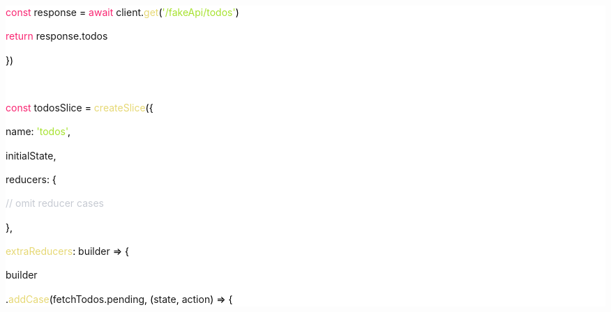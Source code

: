 <span class="token plain"> </span><span class="token keyword" style="color: #f92672">const</span><span class="token plain"> response </span><span class="token operator" style="color: #000000">=</span><span class="token plain"> </span><span class="token keyword control-flow" style="color: #f92672">await</span><span class="token plain"> client</span><span class="token punctuation" style="color: #000000">.</span><span  style="color: #e6d874">get</span><span class="token punctuation" style="color: #000000">(</span><span class="token string" style="color: #a6e22e">'/fakeApi/todos'</span><span class="token punctuation" style="color: #000000">)</span><span class="token plain"></span>

<span class="token plain"> </span><span class="token keyword control-flow" style="color: #f92672">return</span><span class="token plain"> response</span><span class="token punctuation" style="color: #000000">.</span><span class="token property-access">todos</span><span class="token plain"></span>

<span class="token plain"></span><span class="token punctuation" style="color: #000000">}</span><span class="token punctuation" style="color: #000000">)</span><span class="token plain"></span>

<span class="token plain" style="display: inline-block"> </span>

<span class="token plain"></span><span class="token keyword" style="color: #f92672">const</span><span class="token plain"> todosSlice </span><span class="token operator" style="color: #000000">=</span><span class="token plain"> </span><span class="token function" style="color: #e6d874">createSlice</span><span class="token punctuation" style="color: #000000">(</span><span class="token punctuation" style="color: #000000">{</span><span class="token plain"></span>

<span class="token plain"> name</span><span class="token operator" style="color: #000000">:</span><span class="token plain"> </span><span class="token string" style="color: #a6e22e">'todos'</span><span class="token punctuation" style="color: #000000">,</span><span class="token plain"></span>

<span class="token plain"> initialState</span><span class="token punctuation" style="color: #000000">,</span><span class="token plain"></span>

<span class="token plain"> reducers</span><span class="token operator" style="color: #000000">:</span><span class="token plain"> </span><span class="token punctuation" style="color: #000000">{</span><span class="token plain"></span>

<span class="token plain"> </span><span class="token comment" style="color: #c6cad2">// omit reducer cases</span><span class="token plain"></span>

<span class="token plain"> </span><span class="token punctuation" style="color: #000000">}</span><span class="token punctuation" style="color: #000000">,</span><span class="token plain"></span>

<span class="token plain"> </span><span class="token function-variable function" style="color: #e6d874">extraReducers</span><span class="token operator" style="color: #000000">:</span><span class="token plain"> </span><span class="token parameter">builder</span><span class="token plain"> </span><span class="token arrow operator" style="color: #000000">=&gt;</span><span class="token plain"> </span><span class="token punctuation" style="color: #000000">{</span><span class="token plain"></span>

<span class="token plain"> builder</span>

<span class="token plain"> </span><span class="token punctuation" style="color: #000000">.</span><span  style="color: #e6d874">addCase</span><span class="token punctuation" style="color: #000000">(</span><span class="token plain">fetchTodos</span><span class="token punctuation" style="color: #000000">.</span><span class="token property-access">pending</span><span class="token punctuation" style="color: #000000">,</span><span class="token plain"> </span><span class="token punctuation" style="color: #000000">(</span><span class="token parameter">state</span><span class="token parameter punctuation" style="color: #000000">,</span><span class="token parameter"> action</span><span class="token punctuation" style="color: #000000">)</span><span class="token plain"> </span><span class="token arrow operator" style="color: #000000">=&gt;</span><span class="token plain"> </span><span class="token punctuation" style="color: #000000">{</span><span class="token plain"></span>
